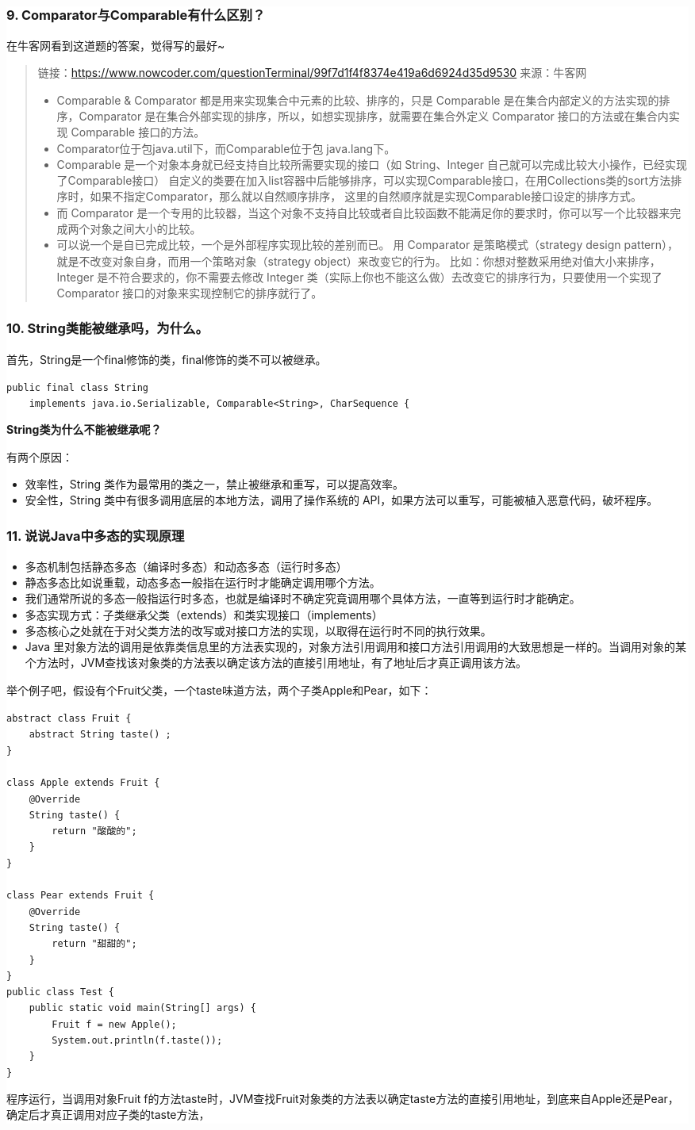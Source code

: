### 9. Comparator与Comparable有什么区别？
在牛客网看到这道题的答案，觉得写的最好~

> 链接：https://www.nowcoder.com/questionTerminal/99f7d1f4f8374e419a6d6924d35d9530
来源：牛客网
> - Comparable & Comparator 都是用来实现集合中元素的比较、排序的，只是 Comparable 是在集合内部定义的方法实现的排序，Comparator 是在集合外部实现的排序，所以，如想实现排序，就需要在集合外定义 Comparator 接口的方法或在集合内实现 Comparable 接口的方法。
> -  Comparator位于包java.util下，而Comparable位于包 java.lang下。
> -  Comparable 是一个对象本身就已经支持自比较所需要实现的接口（如 String、Integer 自己就可以完成比较大小操作，已经实现了Comparable接口） 自定义的类要在加入list容器中后能够排序，可以实现Comparable接口，在用Collections类的sort方法排序时，如果不指定Comparator，那么就以自然顺序排序， 这里的自然顺序就是实现Comparable接口设定的排序方式。
> -  而 Comparator 是一个专用的比较器，当这个对象不支持自比较或者自比较函数不能满足你的要求时，你可以写一个比较器来完成两个对象之间大小的比较。 
> - 可以说一个是自已完成比较，一个是外部程序实现比较的差别而已。 用 Comparator 是策略模式（strategy design pattern），就是不改变对象自身，而用一个策略对象（strategy object）来改变它的行为。 比如：你想对整数采用绝对值大小来排序，Integer 是不符合要求的，你不需要去修改 Integer 类（实际上你也不能这么做）去改变它的排序行为，只要使用一个实现了 Comparator 接口的对象来实现控制它的排序就行了。

### 10. String类能被继承吗，为什么。
首先，String是一个final修饰的类，final修饰的类不可以被继承。
```
public final class String
    implements java.io.Serializable, Comparable<String>, CharSequence {
```
**String类为什么不能被继承呢？**

有两个原因：
- 效率性，String 类作为最常用的类之一，禁止被继承和重写，可以提高效率。
- 安全性，String 类中有很多调用底层的本地方法，调用了操作系统的 API，如果方法可以重写，可能被植入恶意代码，破坏程序。


###  11. 说说Java中多态的实现原理
- 多态机制包括静态多态（编译时多态）和动态多态（运行时多态）
- 静态多态比如说重载，动态多态一般指在运行时才能确定调用哪个方法。
- 我们通常所说的多态一般指运行时多态，也就是编译时不确定究竟调用哪个具体方法，一直等到运行时才能确定。
- 多态实现方式：子类继承父类（extends）和类实现接口（implements）
- 多态核心之处就在于对父类方法的改写或对接口方法的实现，以取得在运行时不同的执行效果。
- Java 里对象方法的调用是依靠类信息里的方法表实现的，对象方法引用调用和接口方法引用调用的大致思想是一样的。当调用对象的某个方法时，JVM查找该对象类的方法表以确定该方法的直接引用地址，有了地址后才真正调用该方法。

举个例子吧，假设有个Fruit父类，一个taste味道方法，两个子类Apple和Pear，如下：
```
abstract class Fruit {
    abstract String taste() ;
}

class Apple extends Fruit {
    @Override
    String taste() {
        return "酸酸的";
    }
}

class Pear extends Fruit {
    @Override
    String taste() {
        return "甜甜的";
    }
}
public class Test {
    public static void main(String[] args) {
        Fruit f = new Apple();
        System.out.println(f.taste());
    }
}
```
程序运行，当调用对象Fruit f的方法taste时，JVM查找Fruit对象类的方法表以确定taste方法的直接引用地址，到底来自Apple还是Pear，确定后才真正调用对应子类的taste方法，